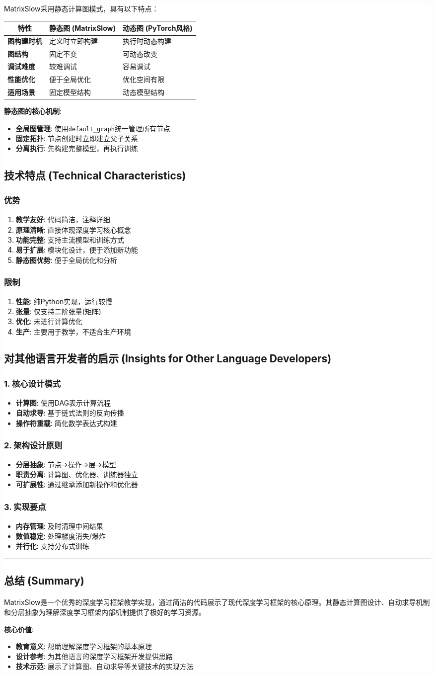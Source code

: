 MatrixSlow采用静态计算图模式，具有以下特点：

| 特性 | 静态图 (MatrixSlow) | 动态图 (PyTorch风格) |
|------|-------------------|---------------------|
| **图构建时机** | 定义时立即构建 | 执行时动态构建 |
| **图结构** | 固定不变 | 可动态改变 |
| **调试难度** | 较难调试 | 容易调试 |
| **性能优化** | 便于全局优化 | 优化空间有限 |
| **适用场景** | 固定模型结构 | 动态模型结构 |

**静态图的核心机制**:
- **全局图管理**: 使用`default_graph`统一管理所有节点
- **固定拓扑**: 节点创建时立即建立父子关系
- **分离执行**: 先构建完整模型，再执行训练

## 技术特点 (Technical Characteristics)

### 优势
1. **教学友好**: 代码简洁，注释详细
2. **原理清晰**: 直接体现深度学习核心概念
3. **功能完整**: 支持主流模型和训练方式
4. **易于扩展**: 模块化设计，便于添加新功能
5. **静态图优势**: 便于全局优化和分析

### 限制
1. **性能**: 纯Python实现，运行较慢
2. **张量**: 仅支持二阶张量(矩阵)
3. **优化**: 未进行计算优化
4. **生产**: 主要用于教学，不适合生产环境

## 对其他语言开发者的启示 (Insights for Other Language Developers)

### 1. 核心设计模式
- **计算图**: 使用DAG表示计算流程
- **自动求导**: 基于链式法则的反向传播
- **操作符重载**: 简化数学表达式构建

### 2. 架构设计原则
- **分层抽象**: 节点->操作->层->模型
- **职责分离**: 计算图、优化器、训练器独立
- **可扩展性**: 通过继承添加新操作和优化器

### 3. 实现要点
- **内存管理**: 及时清理中间结果
- **数值稳定**: 处理梯度消失/爆炸
- **并行化**: 支持分布式训练

---

## 总结 (Summary)

MatrixSlow是一个优秀的深度学习框架教学实现，通过简洁的代码展示了现代深度学习框架的核心原理。其静态计算图设计、自动求导机制和分层抽象为理解深度学习框架内部机制提供了极好的学习资源。

**核心价值**:
- **教育意义**: 帮助理解深度学习框架的基本原理
- **设计参考**: 为其他语言的深度学习框架开发提供思路
- **技术示范**: 展示了计算图、自动求导等关键技术的实现方法